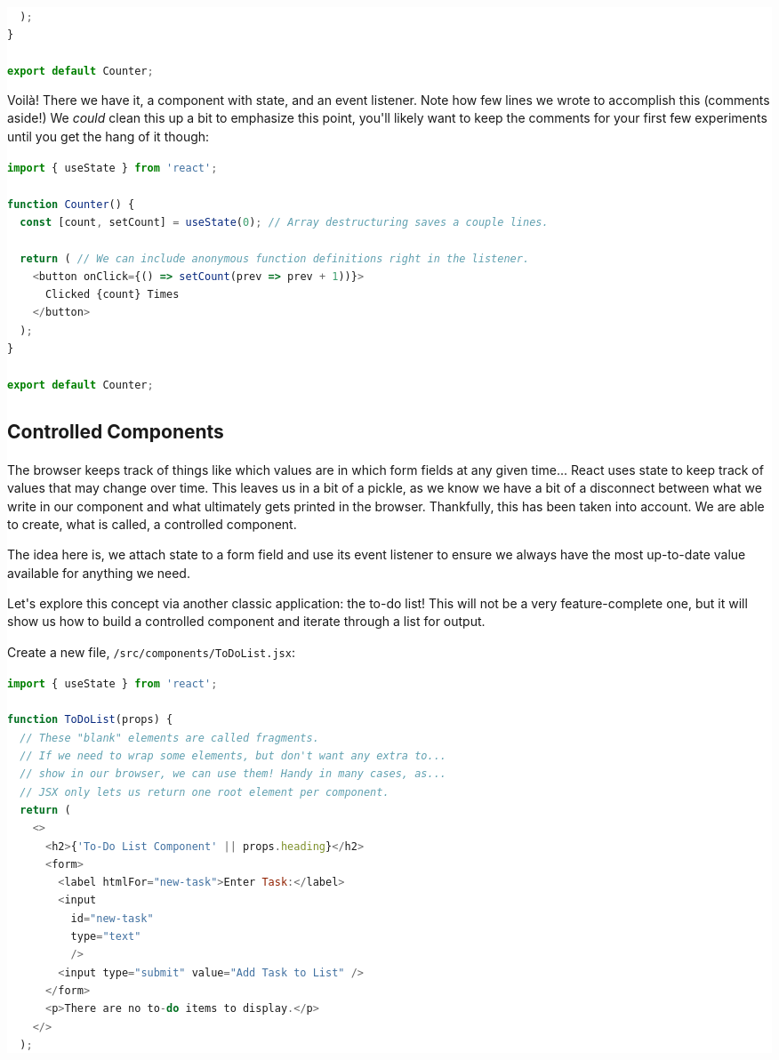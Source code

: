 ```JavaScript
  );
}

export default Counter;
```

Voilà! There we have it, a component with state, and an event listener. Note how few lines we wrote to accomplish this (comments aside!) We *could* clean this up a bit to emphasize this point, you'll likely want to keep the comments for your first few experiments until you get the hang of it though:

```JavaScript
import { useState } from 'react';

function Counter() {
  const [count, setCount] = useState(0); // Array destructuring saves a couple lines.

  return ( // We can include anonymous function definitions right in the listener.
    <button onClick={() => setCount(prev => prev + 1))}>
      Clicked {count} Times
    </button>
  );
}

export default Counter;
```

## Controlled Components

The browser keeps track of things like which values are in which form fields at any given time... React uses state to keep track of values that may change over time. This leaves us in a bit of a pickle, as we know we have a bit of a disconnect between what we write in our component and what ultimately gets printed in the browser. Thankfully, this has been taken into account. We are able to create, what is called, a controlled component.

The idea here is, we attach state to a form field and use its event listener to ensure we always have the most up-to-date value available for anything we need.

Let's explore this concept via another classic application: the to-do list! This will not be a very feature-complete one, but it will show us how to build a controlled component and iterate through a list for output.

Create a new file, `/src/components/ToDoList.jsx`:

```JavaScript
import { useState } from 'react';

function ToDoList(props) {
  // These "blank" elements are called fragments.
  // If we need to wrap some elements, but don't want any extra to...
  // show in our browser, we can use them! Handy in many cases, as...
  // JSX only lets us return one root element per component.
  return (
    <>
      <h2>{'To-Do List Component' || props.heading}</h2>
      <form>
        <label htmlFor="new-task">Enter Task:</label>
        <input
          id="new-task"
          type="text"
          />
        <input type="submit" value="Add Task to List" />
      </form>
      <p>There are no to-do items to display.</p>
    </>
  );
```